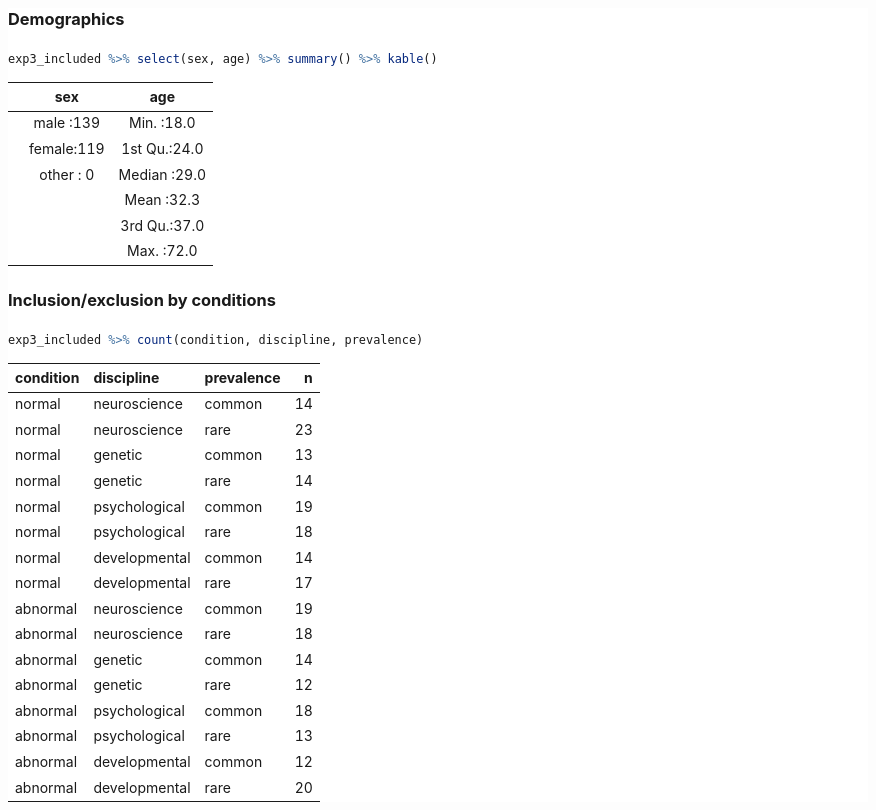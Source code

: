 ### Demographics

``` r
exp3_included %>% select(sex, age) %>% summary() %>% kable()
```

|     |     sex    |      age     |
|-----|:----------:|:------------:|
|     |  male :139 |  Min. :18.0  |
|     | female:119 | 1st Qu.:24.0 |
|     |  other : 0 | Median :29.0 |
|     |            |  Mean :32.3  |
|     |            | 3rd Qu.:37.0 |
|     |            |  Max. :72.0  |

### Inclusion/exclusion by conditions

``` r
exp3_included %>% count(condition, discipline, prevalence)
```

| condition | discipline    | prevalence |    n|
|:----------|:--------------|:-----------|----:|
| normal    | neuroscience  | common     |   14|
| normal    | neuroscience  | rare       |   23|
| normal    | genetic       | common     |   13|
| normal    | genetic       | rare       |   14|
| normal    | psychological | common     |   19|
| normal    | psychological | rare       |   18|
| normal    | developmental | common     |   14|
| normal    | developmental | rare       |   17|
| abnormal  | neuroscience  | common     |   19|
| abnormal  | neuroscience  | rare       |   18|
| abnormal  | genetic       | common     |   14|
| abnormal  | genetic       | rare       |   12|
| abnormal  | psychological | common     |   18|
| abnormal  | psychological | rare       |   13|
| abnormal  | developmental | common     |   12|
| abnormal  | developmental | rare       |   20|
